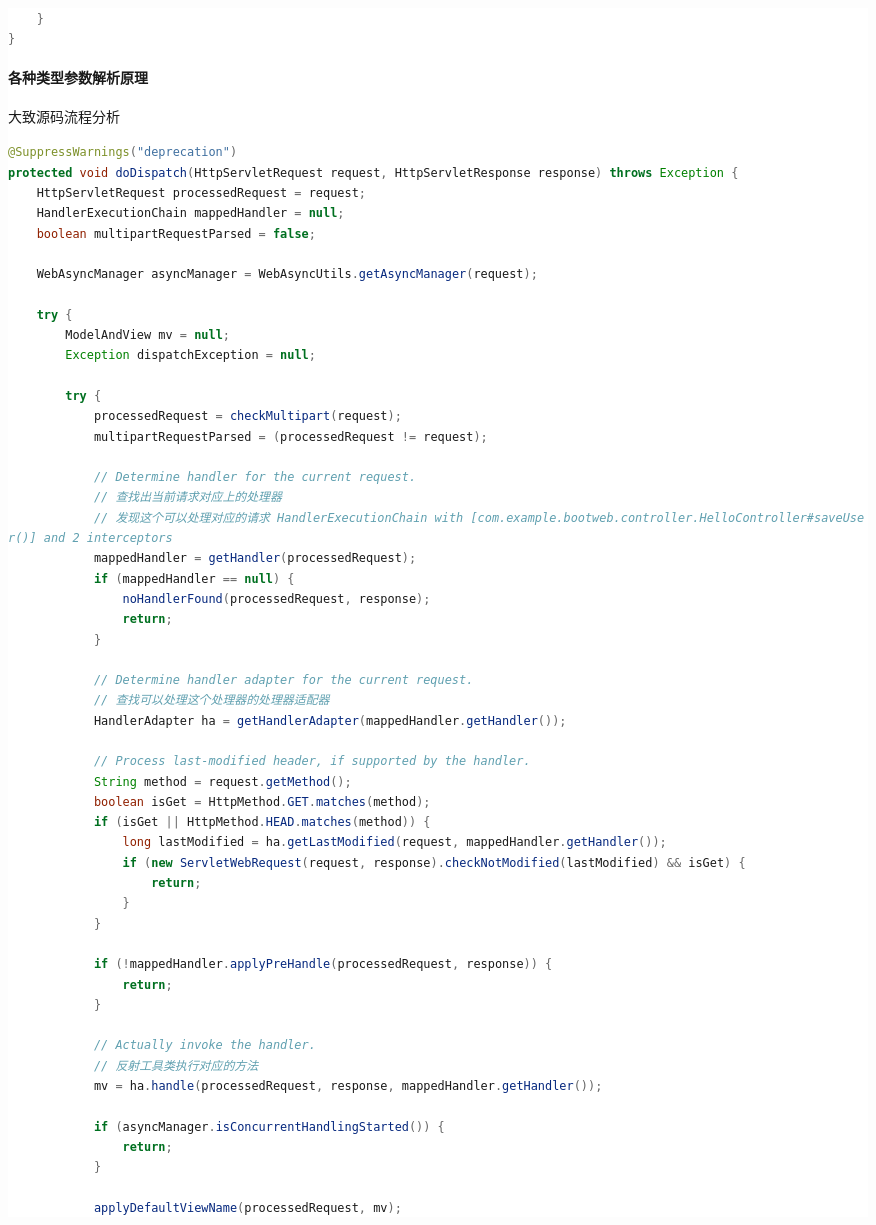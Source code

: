 ```java
    }
}
```

#### 各种类型参数解析原理

大致源码流程分析

```java
@SuppressWarnings("deprecation")
protected void doDispatch(HttpServletRequest request, HttpServletResponse response) throws Exception {
    HttpServletRequest processedRequest = request;
    HandlerExecutionChain mappedHandler = null;
    boolean multipartRequestParsed = false;

    WebAsyncManager asyncManager = WebAsyncUtils.getAsyncManager(request);

    try {
        ModelAndView mv = null;
        Exception dispatchException = null;

        try {
            processedRequest = checkMultipart(request);
            multipartRequestParsed = (processedRequest != request);

            // Determine handler for the current request.
            // 查找出当前请求对应上的处理器
            // 发现这个可以处理对应的请求 HandlerExecutionChain with [com.example.bootweb.controller.HelloController#saveUser()] and 2 interceptors
            mappedHandler = getHandler(processedRequest);
            if (mappedHandler == null) {
                noHandlerFound(processedRequest, response);
                return;
            }

            // Determine handler adapter for the current request.
            // 查找可以处理这个处理器的处理器适配器
            HandlerAdapter ha = getHandlerAdapter(mappedHandler.getHandler());

            // Process last-modified header, if supported by the handler.
            String method = request.getMethod();
            boolean isGet = HttpMethod.GET.matches(method);
            if (isGet || HttpMethod.HEAD.matches(method)) {
                long lastModified = ha.getLastModified(request, mappedHandler.getHandler());
                if (new ServletWebRequest(request, response).checkNotModified(lastModified) && isGet) {
                    return;
                }
            }

            if (!mappedHandler.applyPreHandle(processedRequest, response)) {
                return;
            }

            // Actually invoke the handler.
            // 反射工具类执行对应的方法
            mv = ha.handle(processedRequest, response, mappedHandler.getHandler());

            if (asyncManager.isConcurrentHandlingStarted()) {
                return;
            }

            applyDefaultViewName(processedRequest, mv);
```
